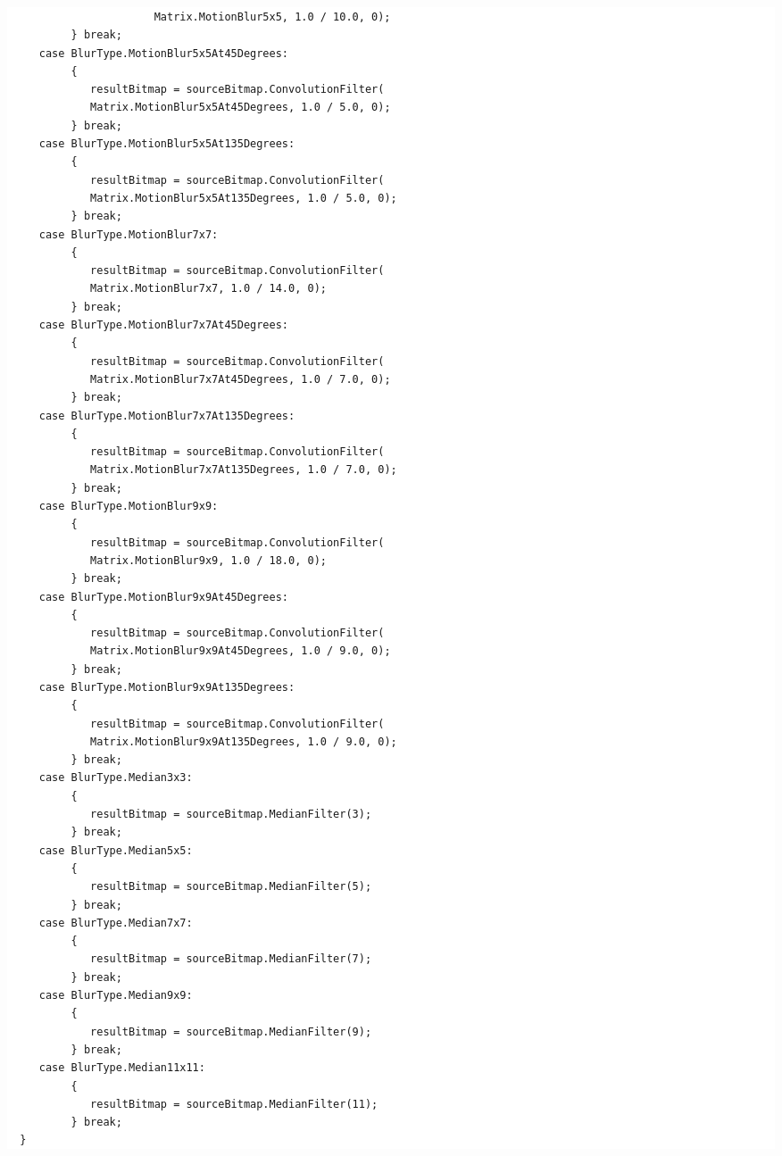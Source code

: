                            Matrix.MotionBlur5x5, 1.0 / 10.0, 0); 
              } break; 
         case BlurType.MotionBlur5x5At45Degrees: 
              {  
                 resultBitmap = sourceBitmap.ConvolutionFilter( 
                 Matrix.MotionBlur5x5At45Degrees, 1.0 / 5.0, 0); 
              } break; 
         case BlurType.MotionBlur5x5At135Degrees: 
              {  
                 resultBitmap = sourceBitmap.ConvolutionFilter( 
                 Matrix.MotionBlur5x5At135Degrees, 1.0 / 5.0, 0); 
              } break; 
         case BlurType.MotionBlur7x7: 
              {  
                 resultBitmap = sourceBitmap.ConvolutionFilter( 
                 Matrix.MotionBlur7x7, 1.0 / 14.0, 0); 
              } break; 
         case BlurType.MotionBlur7x7At45Degrees: 
              {  
                 resultBitmap = sourceBitmap.ConvolutionFilter( 
                 Matrix.MotionBlur7x7At45Degrees, 1.0 / 7.0, 0); 
              } break; 
         case BlurType.MotionBlur7x7At135Degrees: 
              {  
                 resultBitmap = sourceBitmap.ConvolutionFilter( 
                 Matrix.MotionBlur7x7At135Degrees, 1.0 / 7.0, 0); 
              } break; 
         case BlurType.MotionBlur9x9: 
              {  
                 resultBitmap = sourceBitmap.ConvolutionFilter( 
                 Matrix.MotionBlur9x9, 1.0 / 18.0, 0); 
              } break; 
         case BlurType.MotionBlur9x9At45Degrees: 
              {  
                 resultBitmap = sourceBitmap.ConvolutionFilter( 
                 Matrix.MotionBlur9x9At45Degrees, 1.0 / 9.0, 0); 
              } break; 
         case BlurType.MotionBlur9x9At135Degrees: 
              {  
                 resultBitmap = sourceBitmap.ConvolutionFilter( 
                 Matrix.MotionBlur9x9At135Degrees, 1.0 / 9.0, 0); 
              } break; 
         case BlurType.Median3x3: 
              {  
                 resultBitmap = sourceBitmap.MedianFilter(3); 
              } break; 
         case BlurType.Median5x5: 
              {  
                 resultBitmap = sourceBitmap.MedianFilter(5); 
              } break; 
         case BlurType.Median7x7: 
              {  
                 resultBitmap = sourceBitmap.MedianFilter(7); 
              } break; 
         case BlurType.Median9x9: 
              {  
                 resultBitmap = sourceBitmap.MedianFilter(9); 
              } break; 
         case BlurType.Median11x11: 
              {  
                 resultBitmap = sourceBitmap.MedianFilter(11); 
              } break; 
      }  
